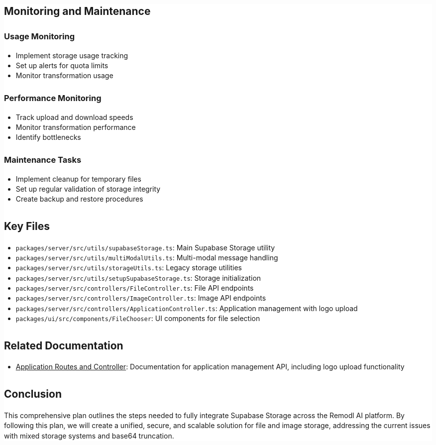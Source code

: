 ## Monitoring and Maintenance

### Usage Monitoring
- Implement storage usage tracking
- Set up alerts for quota limits
- Monitor transformation usage

### Performance Monitoring
- Track upload and download speeds
- Monitor transformation performance
- Identify bottlenecks

### Maintenance Tasks
- Implement cleanup for temporary files
- Set up regular validation of storage integrity
- Create backup and restore procedures

## Key Files

- `packages/server/src/utils/supabaseStorage.ts`: Main Supabase Storage utility
- `packages/server/src/utils/multiModalUtils.ts`: Multi-modal message handling
- `packages/server/src/utils/storageUtils.ts`: Legacy storage utilities
- `packages/server/src/utils/setupSupabaseStorage.ts`: Storage initialization
- `packages/server/src/controllers/FileController.ts`: File API endpoints
- `packages/server/src/controllers/ImageController.ts`: Image API endpoints
- `packages/server/src/controllers/ApplicationController.ts`: Application management with logo upload
- `packages/ui/src/components/FileChooser`: UI components for file selection

## Related Documentation

- [Application Routes and Controller](../application_routes.md): Documentation for application management API, including logo upload functionality

## Conclusion

This comprehensive plan outlines the steps needed to fully integrate Supabase Storage across the Remodl AI platform. By following this plan, we will create a unified, secure, and scalable solution for file and image storage, addressing the current issues with mixed storage systems and base64 truncation. 